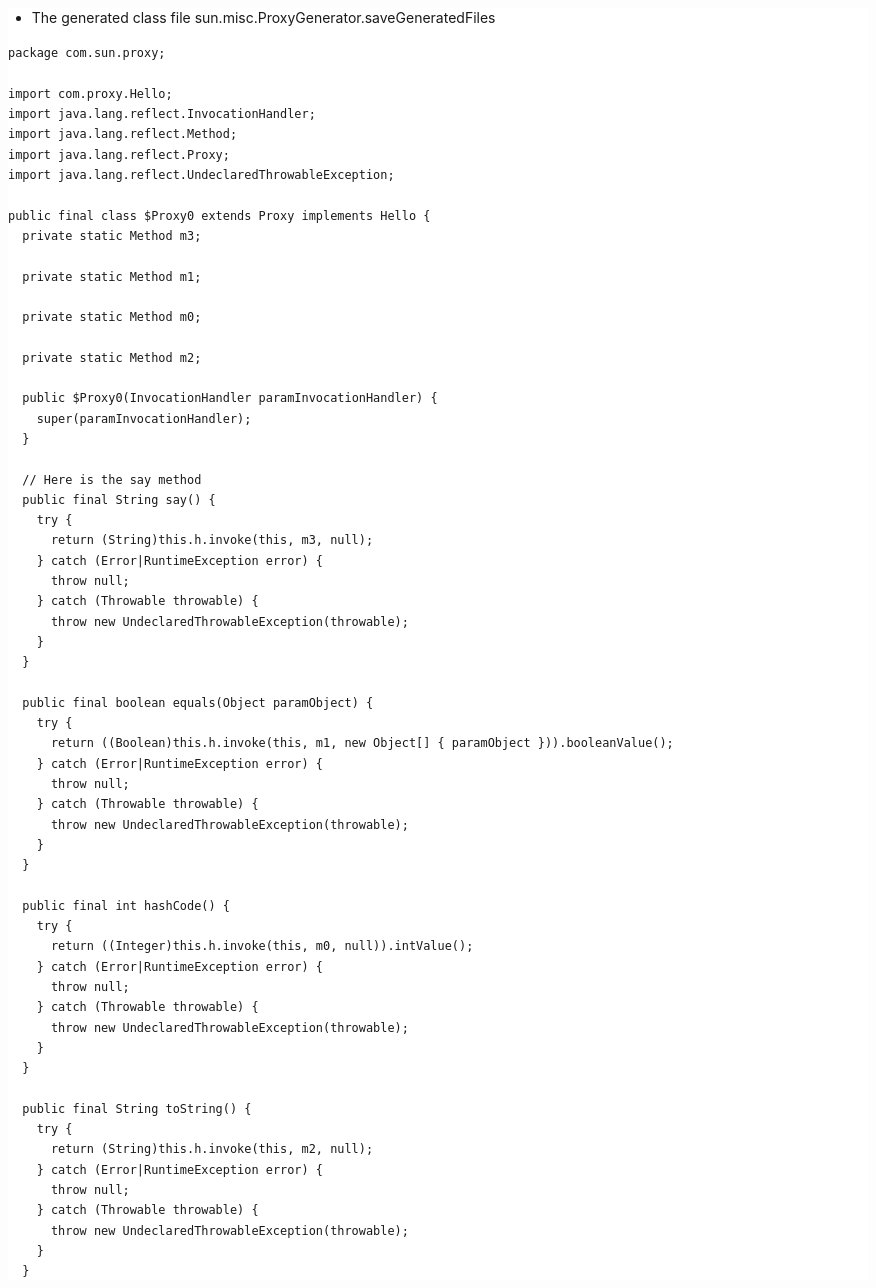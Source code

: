 * The generated class file sun.misc.ProxyGenerator.saveGeneratedFiles

```text
package com.sun.proxy;

import com.proxy.Hello;
import java.lang.reflect.InvocationHandler;
import java.lang.reflect.Method;
import java.lang.reflect.Proxy;
import java.lang.reflect.UndeclaredThrowableException;

public final class $Proxy0 extends Proxy implements Hello {
  private static Method m3;

  private static Method m1;

  private static Method m0;

  private static Method m2;

  public $Proxy0(InvocationHandler paramInvocationHandler) {
    super(paramInvocationHandler);
  }

  // Here is the say method
  public final String say() {
    try {
      return (String)this.h.invoke(this, m3, null);
    } catch (Error|RuntimeException error) {
      throw null;
    } catch (Throwable throwable) {
      throw new UndeclaredThrowableException(throwable);
    } 
  }

  public final boolean equals(Object paramObject) {
    try {
      return ((Boolean)this.h.invoke(this, m1, new Object[] { paramObject })).booleanValue();
    } catch (Error|RuntimeException error) {
      throw null;
    } catch (Throwable throwable) {
      throw new UndeclaredThrowableException(throwable);
    } 
  }

  public final int hashCode() {
    try {
      return ((Integer)this.h.invoke(this, m0, null)).intValue();
    } catch (Error|RuntimeException error) {
      throw null;
    } catch (Throwable throwable) {
      throw new UndeclaredThrowableException(throwable);
    } 
  }

  public final String toString() {
    try {
      return (String)this.h.invoke(this, m2, null);
    } catch (Error|RuntimeException error) {
      throw null;
    } catch (Throwable throwable) {
      throw new UndeclaredThrowableException(throwable);
    } 
  }
```
